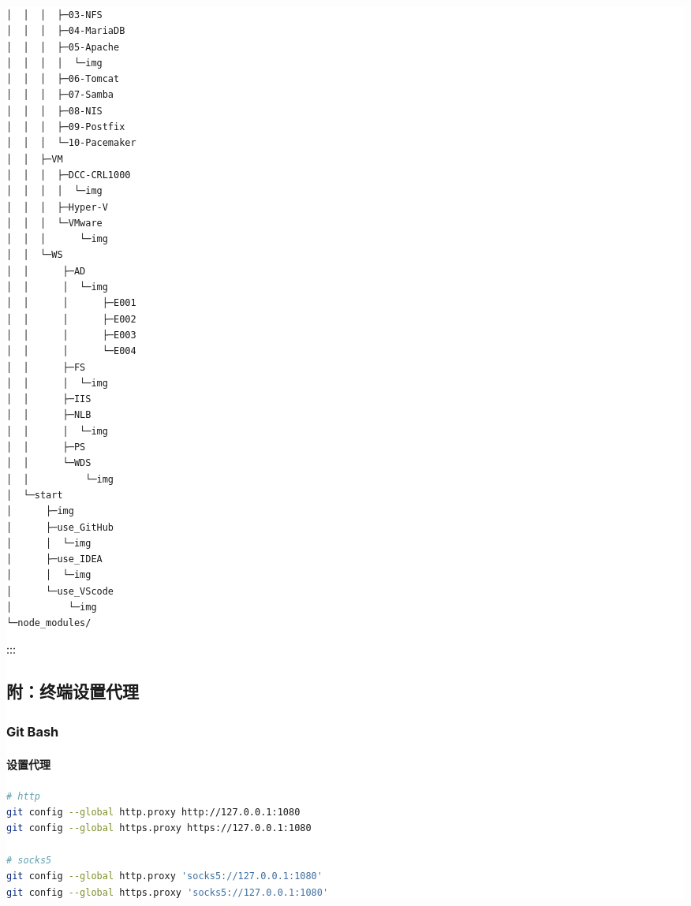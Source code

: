 ```text
│  │  │  ├─03-NFS
│  │  │  ├─04-MariaDB
│  │  │  ├─05-Apache
│  │  │  │  └─img
│  │  │  ├─06-Tomcat
│  │  │  ├─07-Samba
│  │  │  ├─08-NIS
│  │  │  ├─09-Postfix
│  │  │  └─10-Pacemaker
│  │  ├─VM
│  │  │  ├─DCC-CRL1000
│  │  │  │  └─img
│  │  │  ├─Hyper-V
│  │  │  └─VMware
│  │  │      └─img
│  │  └─WS
│  │      ├─AD
│  │      │  └─img
│  │      │      ├─E001
│  │      │      ├─E002
│  │      │      ├─E003
│  │      │      └─E004
│  │      ├─FS
│  │      │  └─img
│  │      ├─IIS
│  │      ├─NLB
│  │      │  └─img
│  │      ├─PS
│  │      └─WDS
│  │          └─img
│  └─start
│      ├─img
│      ├─use_GitHub
│      │  └─img
│      ├─use_IDEA
│      │  └─img
│      └─use_VScode
│          └─img
└─node_modules/
```
:::

## 附：终端设置代理

### Git Bash

#### 设置代理

```sh
# http
git config --global http.proxy http://127.0.0.1:1080
git config --global https.proxy https://127.0.0.1:1080

# socks5
git config --global http.proxy 'socks5://127.0.0.1:1080'
git config --global https.proxy 'socks5://127.0.0.1:1080'
```

